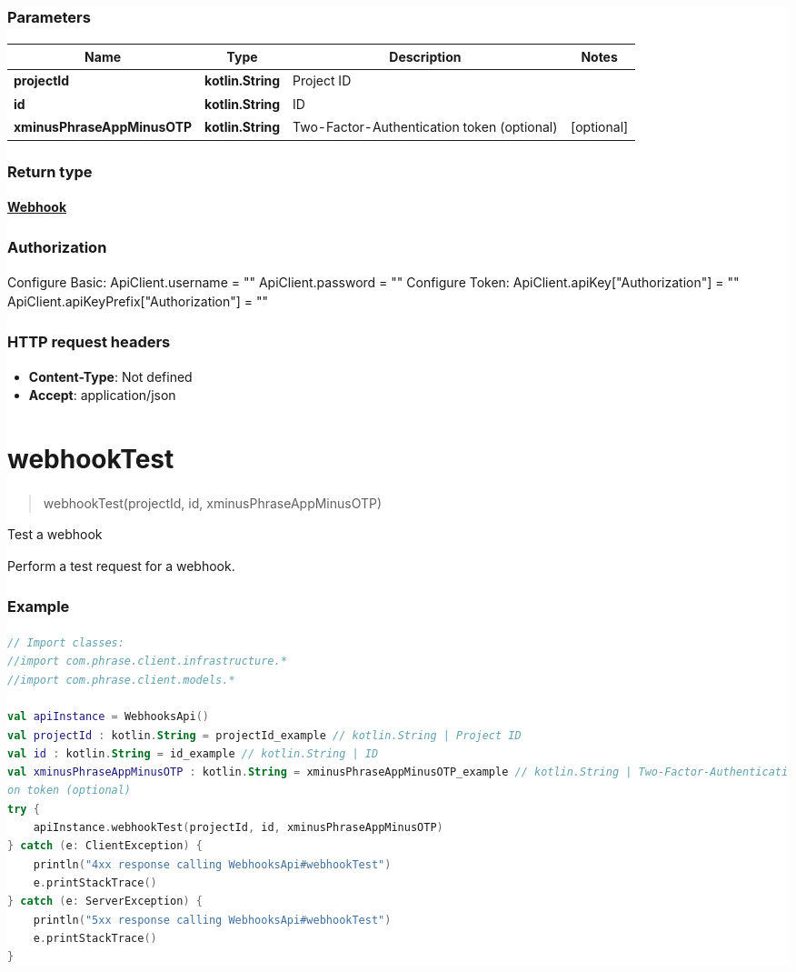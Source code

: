 ### Parameters

Name | Type | Description  | Notes
------------- | ------------- | ------------- | -------------
 **projectId** | **kotlin.String**| Project ID |
 **id** | **kotlin.String**| ID |
 **xminusPhraseAppMinusOTP** | **kotlin.String**| Two-Factor-Authentication token (optional) | [optional]

### Return type

[**Webhook**](Webhook.md)

### Authorization


Configure Basic:
    ApiClient.username = ""
    ApiClient.password = ""
Configure Token:
    ApiClient.apiKey["Authorization"] = ""
    ApiClient.apiKeyPrefix["Authorization"] = ""

### HTTP request headers

 - **Content-Type**: Not defined
 - **Accept**: application/json

<a name="webhookTest"></a>
# **webhookTest**
> webhookTest(projectId, id, xminusPhraseAppMinusOTP)

Test a webhook

Perform a test request for a webhook.

### Example
```kotlin
// Import classes:
//import com.phrase.client.infrastructure.*
//import com.phrase.client.models.*

val apiInstance = WebhooksApi()
val projectId : kotlin.String = projectId_example // kotlin.String | Project ID
val id : kotlin.String = id_example // kotlin.String | ID
val xminusPhraseAppMinusOTP : kotlin.String = xminusPhraseAppMinusOTP_example // kotlin.String | Two-Factor-Authentication token (optional)
try {
    apiInstance.webhookTest(projectId, id, xminusPhraseAppMinusOTP)
} catch (e: ClientException) {
    println("4xx response calling WebhooksApi#webhookTest")
    e.printStackTrace()
} catch (e: ServerException) {
    println("5xx response calling WebhooksApi#webhookTest")
    e.printStackTrace()
}
```
